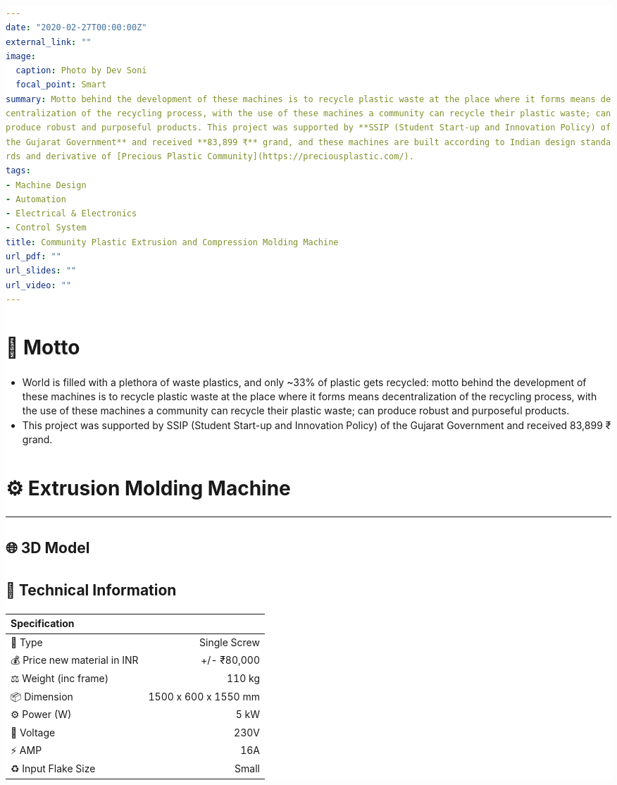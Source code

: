 ```yaml
---
date: "2020-02-27T00:00:00Z"
external_link: ""
image:
  caption: Photo by Dev Soni
  focal_point: Smart
summary: Motto behind the development of these machines is to recycle plastic waste at the place where it forms means decentralization of the recycling process, with the use of these machines a community can recycle their plastic waste; can produce robust and purposeful products. This project was supported by **SSIP (Student Start-up and Innovation Policy) of the Gujarat Government** and received **83,899 ₹** grand, and these machines are built according to Indian design standards and derivative of [Precious Plastic Community](https://preciousplastic.com/). 
tags:
- Machine Design
- Automation
- Electrical & Electronics
- Control System
title: Community Plastic Extrusion and Compression Molding Machine
url_pdf: ""
url_slides: ""
url_video: ""
---
```


# 🎯 Motto 
- World is filled with a plethora of waste plastics, and only ~33% of plastic gets recycled: motto behind the development of these machines is to recycle plastic waste at the place where it forms means decentralization of the recycling process, with the use of these machines a community can recycle their plastic waste; can produce robust and purposeful products.
- This project was supported by SSIP (Student Start-up and Innovation Policy) of the Gujarat Government and received 83,899 ₹ grand.

# ⚙️ Extrusion Molding Machine
---
## 🌐 3D Model
<iframe width="800" height="400" src="https://b2b.partcommunity.com/community/partcloud/embedded.html?route=embedded-viewer&name=Extrusion+Molding+machine&model_id=118643&portal=b2b&noAutoload=false&autoRotate=false&hideMenu=false&topColor=%23FFFFFF&bottomColor=%23ffffff&cameraParams=false&varsettransfer=" frameborder="0" id="EmbeddedView-Iframe-118643" allowfullscreen></iframe>


## 📓 Technical Information 

|Specification| |     
|:----------|-------------:|
|📓 Type|Single Screw|   
|💰 Price new material in INR|+/- ₹80,000| 
|⚖️ Weight (inc frame)|110 kg |
|📦 Dimension|1500 x 600 x 1550 mm|
|⚙️ Power (W)|5 kW|
|🔌 Voltage|230V|
|⚡️ AMP|16A|
|♻️ Input Flake Size|Small|  
